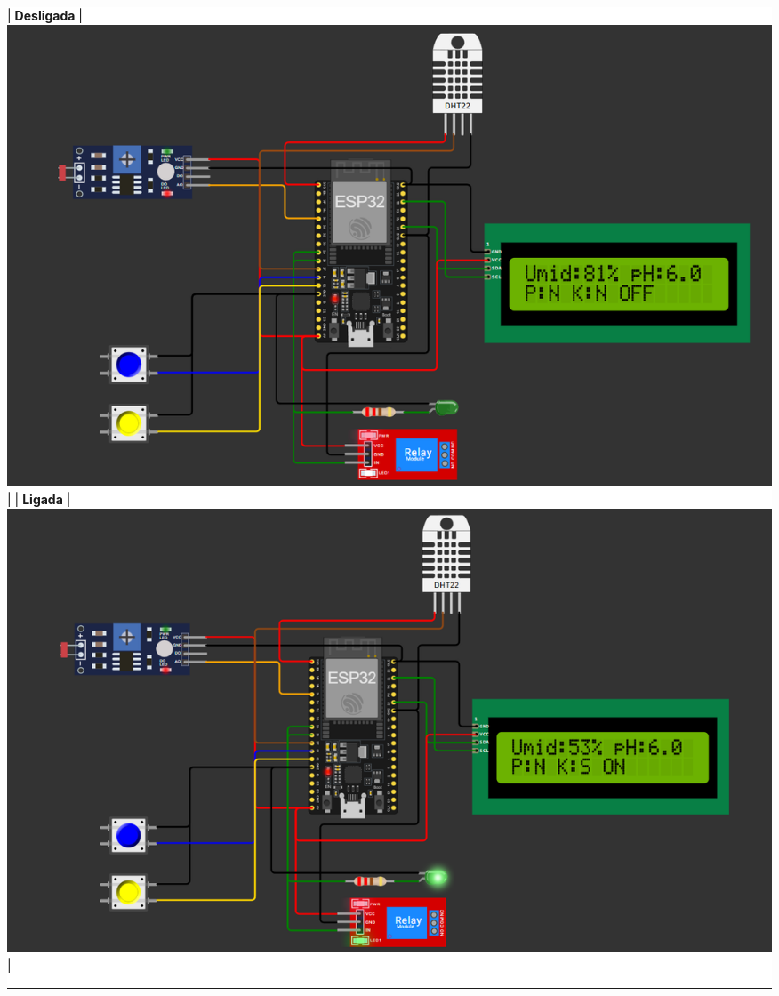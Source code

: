 | **Desligada**   | ![bomba off](docs/bomba_desligada.png) |
| **Ligada**      | ![bomba on](docs/bomba_ligada.png)      |

---